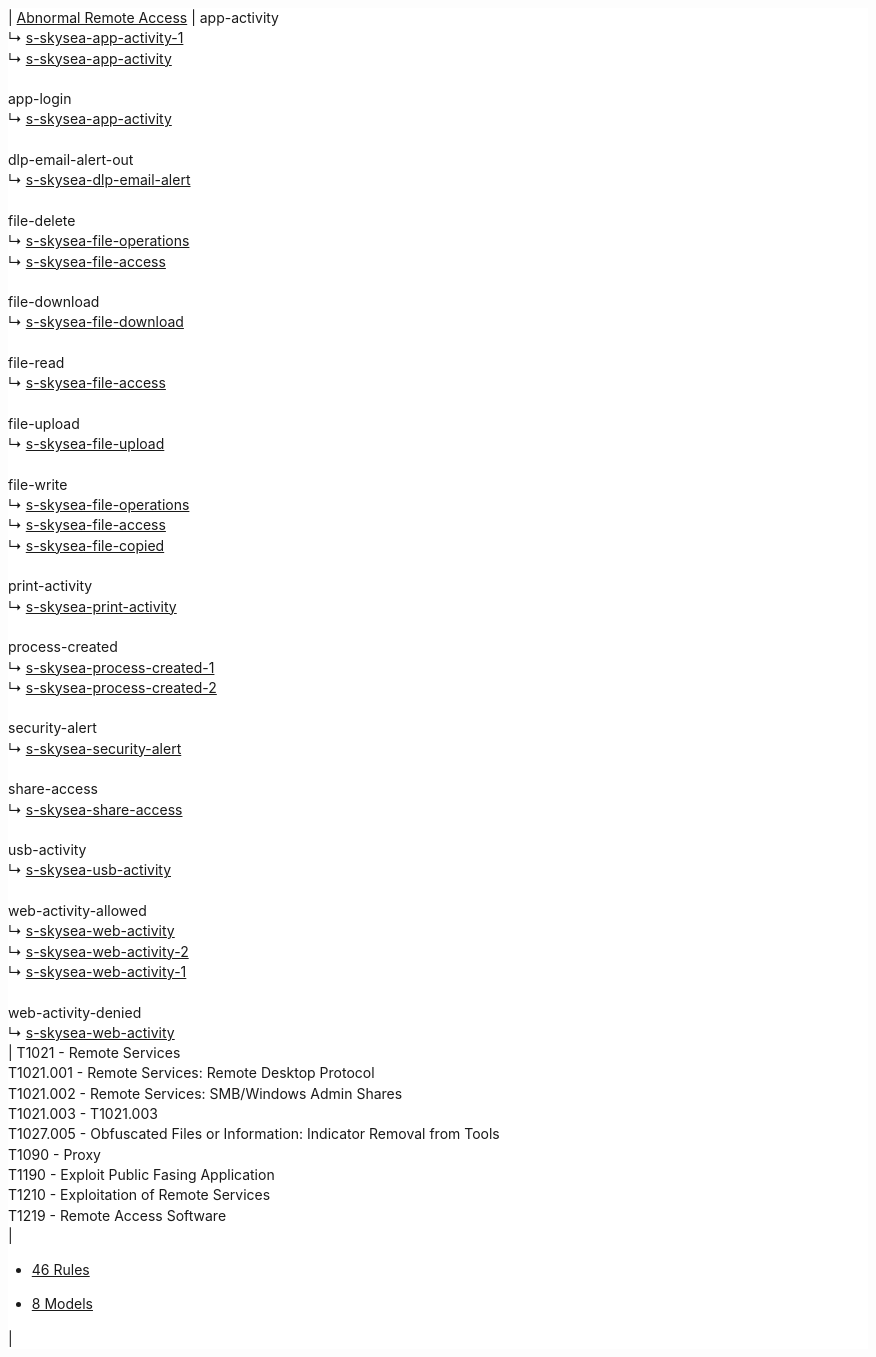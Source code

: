 |                  [Abnormal Remote Access](../../../UseCases/uc_abnormal_remote_access.md)                  |  app-activity<br> ↳ [s-skysea-app-activity-1](Parsers/parserContent_s-skysea-app-activity-1.md)<br> ↳ [s-skysea-app-activity](Parsers/parserContent_s-skysea-app-activity.md)<br><br> app-login<br> ↳ [s-skysea-app-activity](Parsers/parserContent_s-skysea-app-activity.md)<br><br> dlp-email-alert-out<br> ↳ [s-skysea-dlp-email-alert](Parsers/parserContent_s-skysea-dlp-email-alert.md)<br><br> file-delete<br> ↳ [s-skysea-file-operations](Parsers/parserContent_s-skysea-file-operations.md)<br> ↳ [s-skysea-file-access](Parsers/parserContent_s-skysea-file-access.md)<br><br> file-download<br> ↳ [s-skysea-file-download](Parsers/parserContent_s-skysea-file-download.md)<br><br> file-read<br> ↳ [s-skysea-file-access](Parsers/parserContent_s-skysea-file-access.md)<br><br> file-upload<br> ↳ [s-skysea-file-upload](Parsers/parserContent_s-skysea-file-upload.md)<br><br> file-write<br> ↳ [s-skysea-file-operations](Parsers/parserContent_s-skysea-file-operations.md)<br> ↳ [s-skysea-file-access](Parsers/parserContent_s-skysea-file-access.md)<br> ↳ [s-skysea-file-copied](Parsers/parserContent_s-skysea-file-copied.md)<br><br> print-activity<br> ↳ [s-skysea-print-activity](Parsers/parserContent_s-skysea-print-activity.md)<br><br> process-created<br> ↳ [s-skysea-process-created-1](Parsers/parserContent_s-skysea-process-created-1.md)<br> ↳ [s-skysea-process-created-2](Parsers/parserContent_s-skysea-process-created-2.md)<br><br> security-alert<br> ↳ [s-skysea-security-alert](Parsers/parserContent_s-skysea-security-alert.md)<br><br> share-access<br> ↳ [s-skysea-share-access](Parsers/parserContent_s-skysea-share-access.md)<br><br> usb-activity<br> ↳ [s-skysea-usb-activity](Parsers/parserContent_s-skysea-usb-activity.md)<br><br> web-activity-allowed<br> ↳ [s-skysea-web-activity](Parsers/parserContent_s-skysea-web-activity.md)<br> ↳ [s-skysea-web-activity-2](Parsers/parserContent_s-skysea-web-activity-2.md)<br> ↳ [s-skysea-web-activity-1](Parsers/parserContent_s-skysea-web-activity-1.md)<br><br> web-activity-denied<br> ↳ [s-skysea-web-activity](Parsers/parserContent_s-skysea-web-activity.md)<br> | T1021 - Remote Services<br>T1021.001 - Remote Services: Remote Desktop Protocol<br>T1021.002 - Remote Services: SMB/Windows Admin Shares<br>T1021.003 - T1021.003<br>T1027.005 - Obfuscated Files or Information: Indicator Removal from Tools<br>T1090 - Proxy<br>T1190 - Exploit Public Fasing Application<br>T1210 - Exploitation of Remote Services<br>T1219 - Remote Access Software<br>                                                                                                                                                                                                                                                                                                                                                                                                                                                                                                                                                                                                                                                                                                                                                                                                                                                                                                                                                                                                                                                                                                                                                                                                                                                                                                                                                                                                                                                                                                                                                                                                                                                                                                                                                                                                                                                                                                                                                                          | [<ul><li>46 Rules</li></ul><ul><li>8 Models</li></ul>](Rules_Models/r_m_skysea_clientview_Abnormal_Remote_Access.md)                 |